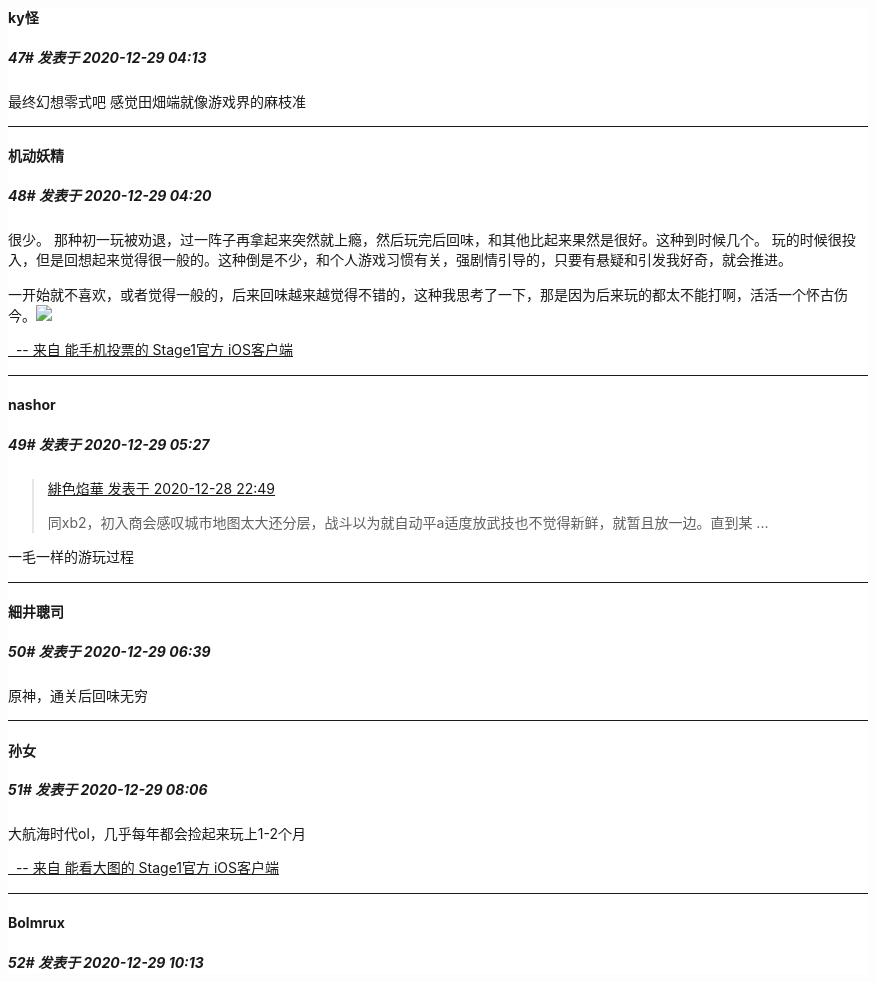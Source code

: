 ####  ky怪  
##### 47#       发表于 2020-12-29 04:13


最终幻想零式吧
感觉田畑端就像游戏界的麻枝准


-----

####  机动妖精  
##### 48#       发表于 2020-12-29 04:20


很少。
那种初一玩被劝退，过一阵子再拿起来突然就上瘾，然后玩完后回味，和其他比起来果然是很好。这种到时候几个。
玩的时候很投入，但是回想起来觉得很一般的。这种倒是不少，和个人游戏习惯有关，强剧情引导的，只要有悬疑和引发我好奇，就会推进。

一开始就不喜欢，或者觉得一般的，后来回味越来越觉得不错的，这种我思考了一下，那是因为后来玩的都太不能打啊，活活一个怀古伤今。<img src="https://static.saraba1st.com/image/smiley/face2017/067.png" referrerpolicy="no-referrer">

[  -- 来自 能手机投票的 Stage1官方 iOS客户端](https://itunes.apple.com/fi/app/saraba1st/id1221237470?mt=8)


-----

####  nashor  
##### 49#       发表于 2020-12-29 05:27


<blockquote><a href="httphttps://bbs.saraba1st.com/2b/forum.php?mod=redirect&amp;goto=findpost&amp;pid=49873047&amp;ptid=1980042" target="_blank">緋色焰華 发表于 2020-12-28 22:49</a>

同xb2，初入商会感叹城市地图太大还分层，战斗以为就自动平a适度放武技也不觉得新鲜，就暂且放一边。直到某 ...</blockquote>
一毛一样的游玩过程


-----

####  細井聰司  
##### 50#       发表于 2020-12-29 06:39


原神，通关后回味无穷


-----

####  孙女  
##### 51#       发表于 2020-12-29 08:06


大航海时代ol，几乎每年都会捡起来玩上1-2个月

[  -- 来自 能看大图的 Stage1官方 iOS客户端](https://itunes.apple.com/fi/app/saraba1st/id1221237470?mt=8)


-----

####  Bolmrux  
##### 52#       发表于 2020-12-29 10:13
